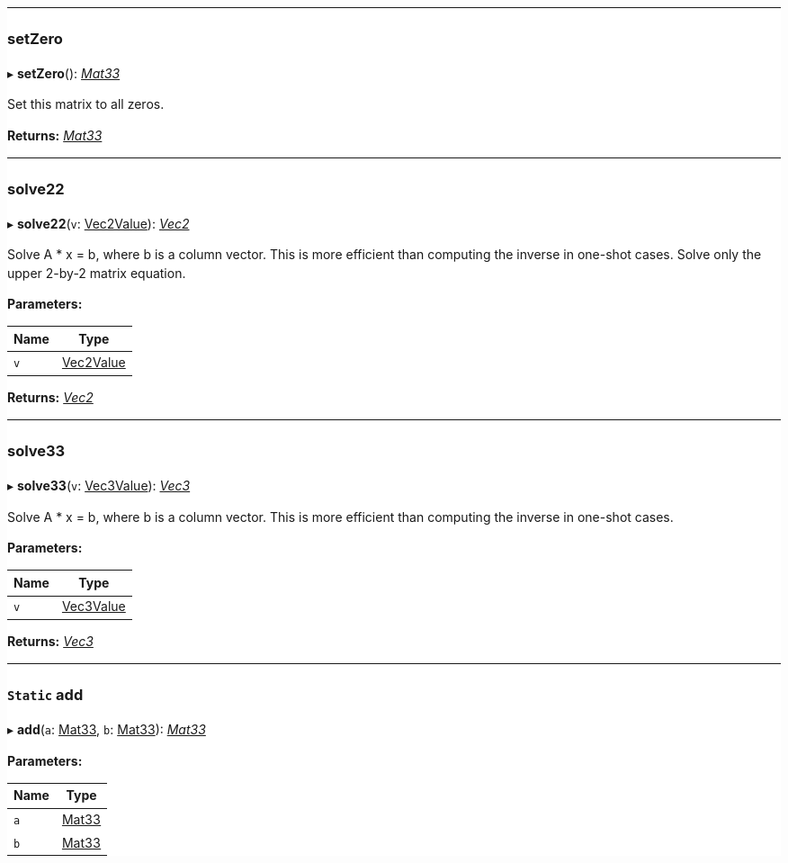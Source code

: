 ___

###  setZero

▸ **setZero**(): *[Mat33](/api/classes/mat33)*

Set this matrix to all zeros.

**Returns:** *[Mat33](/api/classes/mat33)*

___

###  solve22

▸ **solve22**(`v`: [Vec2Value](/api/interfaces/vec2value)): *[Vec2](/api/classes/vec2)*

Solve A * x = b, where b is a column vector. This is more efficient than
computing the inverse in one-shot cases. Solve only the upper 2-by-2 matrix
equation.

**Parameters:**

Name | Type |
------ | ------ |
`v` | [Vec2Value](/api/interfaces/vec2value) |

**Returns:** *[Vec2](/api/classes/vec2)*

___

###  solve33

▸ **solve33**(`v`: [Vec3Value](/api/interfaces/vec3value)): *[Vec3](/api/classes/vec3)*

Solve A * x = b, where b is a column vector. This is more efficient than
computing the inverse in one-shot cases.

**Parameters:**

Name | Type |
------ | ------ |
`v` | [Vec3Value](/api/interfaces/vec3value) |

**Returns:** *[Vec3](/api/classes/vec3)*

___

### `Static` add

▸ **add**(`a`: [Mat33](/api/classes/mat33), `b`: [Mat33](/api/classes/mat33)): *[Mat33](/api/classes/mat33)*

**Parameters:**

Name | Type |
------ | ------ |
`a` | [Mat33](/api/classes/mat33) |
`b` | [Mat33](/api/classes/mat33) |
